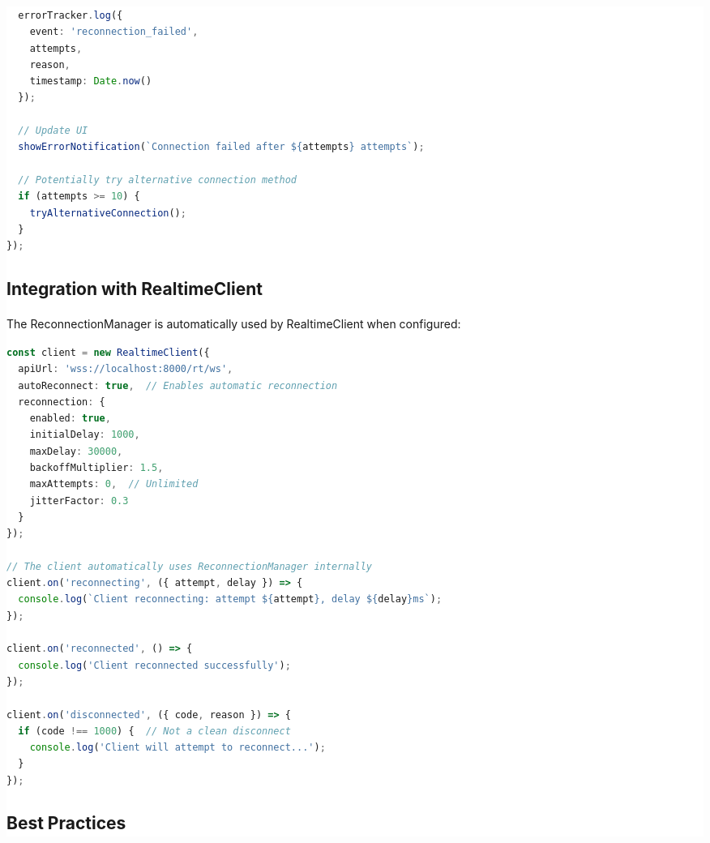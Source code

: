```typescript
  errorTracker.log({
    event: 'reconnection_failed',
    attempts,
    reason,
    timestamp: Date.now()
  });
  
  // Update UI
  showErrorNotification(`Connection failed after ${attempts} attempts`);
  
  // Potentially try alternative connection method
  if (attempts >= 10) {
    tryAlternativeConnection();
  }
});
```

## Integration with RealtimeClient

The ReconnectionManager is automatically used by RealtimeClient when configured:

```typescript
const client = new RealtimeClient({
  apiUrl: 'wss://localhost:8000/rt/ws',
  autoReconnect: true,  // Enables automatic reconnection
  reconnection: {
    enabled: true,
    initialDelay: 1000,
    maxDelay: 30000,
    backoffMultiplier: 1.5,
    maxAttempts: 0,  // Unlimited
    jitterFactor: 0.3
  }
});

// The client automatically uses ReconnectionManager internally
client.on('reconnecting', ({ attempt, delay }) => {
  console.log(`Client reconnecting: attempt ${attempt}, delay ${delay}ms`);
});

client.on('reconnected', () => {
  console.log('Client reconnected successfully');
});

client.on('disconnected', ({ code, reason }) => {
  if (code !== 1000) {  // Not a clean disconnect
    console.log('Client will attempt to reconnect...');
  }
});
```

## Best Practices
